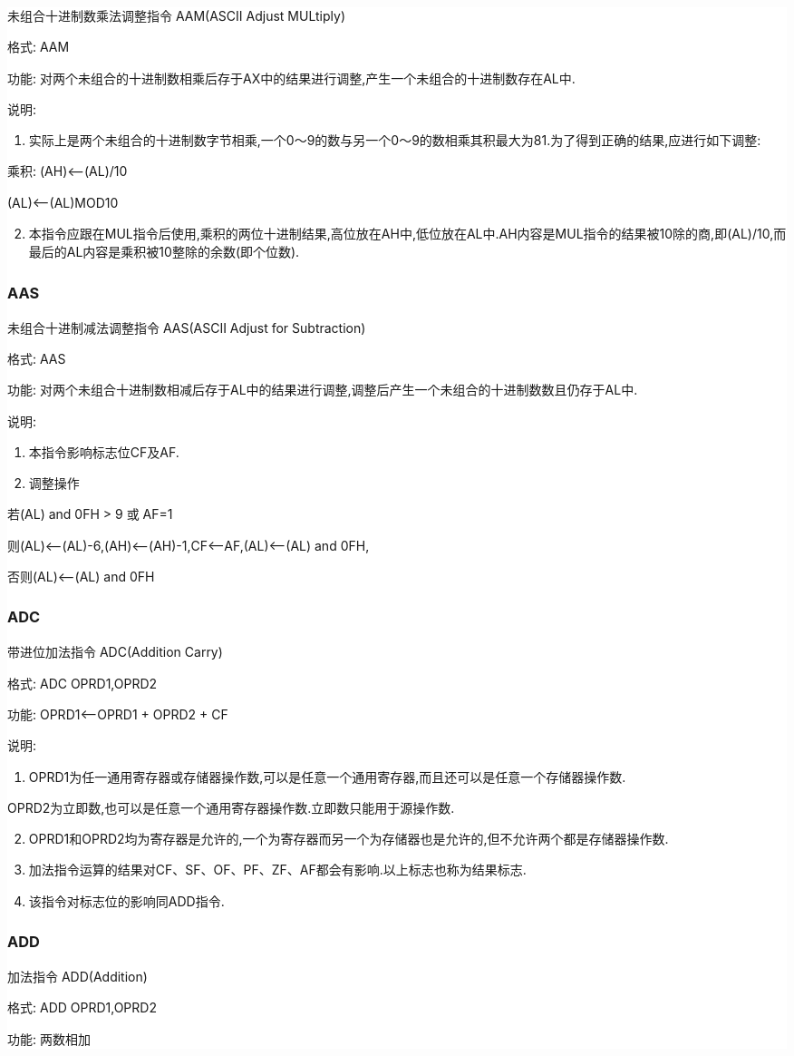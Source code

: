 未组合十进制数乘法调整指令 AAM(ASCII Adjust MULtiply)

格式: AAM

功能: 对两个未组合的十进制数相乘后存于AX中的结果进行调整,产生一个未组合的十进制数存在AL中.

说明:
1. 实际上是两个未组合的十进制数字节相乘,一个0～9的数与另一个0～9的数相乘其积最大为81.为了得到正确的结果,应进行如下调整:

  乘积: (AH)<--(AL)/10

  (AL)<--(AL)MOD10

2. 本指令应跟在MUL指令后使用,乘积的两位十进制结果,高位放在AH中,低位放在AL中.AH内容是MUL指令的结果被10除的商,即(AL)/10,而最后的AL内容是乘积被10整除的余数(即个位数).

### AAS

未组合十进制减法调整指令 AAS(ASCII Adjust for Subtraction)

格式: AAS

功能: 对两个未组合十进制数相减后存于AL中的结果进行调整,调整后产生一个未组合的十进制数数且仍存于AL中.

说明:
1. 本指令影响标志位CF及AF.

2. 调整操作

  若(AL) and 0FH > 9 或 AF=1

  则(AL)<--(AL)-6,(AH)<--(AH)-1,CF<--AF,(AL)<--(AL) and 0FH,

  否则(AL)<--(AL) and 0FH

### ADC

带进位加法指令 ADC(Addition Carry)

格式: ADC OPRD1,OPRD2

功能: OPRD1<--OPRD1 + OPRD2 + CF

说明:
1. OPRD1为任一通用寄存器或存储器操作数,可以是任意一个通用寄存器,而且还可以是任意一个存储器操作数.

  OPRD2为立即数,也可以是任意一个通用寄存器操作数.立即数只能用于源操作数.

2. OPRD1和OPRD2均为寄存器是允许的,一个为寄存器而另一个为存储器也是允许的,但不允许两个都是存储器操作数.

3. 加法指令运算的结果对CF、SF、OF、PF、ZF、AF都会有影响.以上标志也称为结果标志.

4. 该指令对标志位的影响同ADD指令.

### ADD

加法指令 ADD(Addition)

格式: ADD OPRD1,OPRD2

功能: 两数相加
